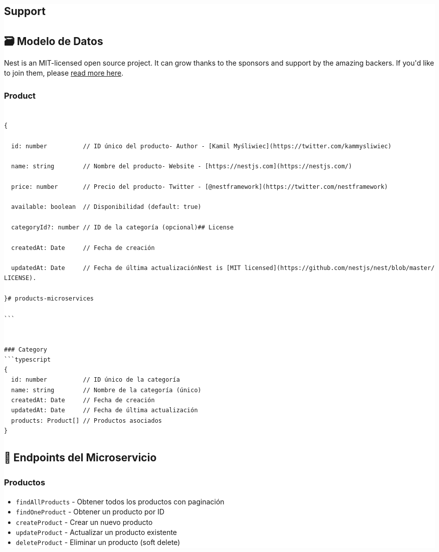 ## Support

## 🗃️ Modelo de Datos

Nest is an MIT-licensed open source project. It can grow thanks to the sponsors and support by the amazing backers. If you'd like to join them, please [read more here](https://docs.nestjs.com/support).

### Product

```typescript## Stay in touch

{

  id: number          // ID único del producto- Author - [Kamil Myśliwiec](https://twitter.com/kammysliwiec)

  name: string        // Nombre del producto- Website - [https://nestjs.com](https://nestjs.com/)

  price: number       // Precio del producto- Twitter - [@nestframework](https://twitter.com/nestframework)

  available: boolean  // Disponibilidad (default: true)

  categoryId?: number // ID de la categoría (opcional)## License

  createdAt: Date     // Fecha de creación

  updatedAt: Date     // Fecha de última actualizaciónNest is [MIT licensed](https://github.com/nestjs/nest/blob/master/LICENSE).

}#   p r o d u c t s - m i c r o s e r v i c e s 

``` 

 
### Category
```typescript
{
  id: number          // ID único de la categoría
  name: string        // Nombre de la categoría (único)
  createdAt: Date     // Fecha de creación
  updatedAt: Date     // Fecha de última actualización
  products: Product[] // Productos asociados
}
```

## 📡 Endpoints del Microservicio

### Productos
- `findAllProducts` - Obtener todos los productos con paginación
- `findOneProduct` - Obtener un producto por ID
- `createProduct` - Crear un nuevo producto
- `updateProduct` - Actualizar un producto existente
- `deleteProduct` - Eliminar un producto (soft delete)
